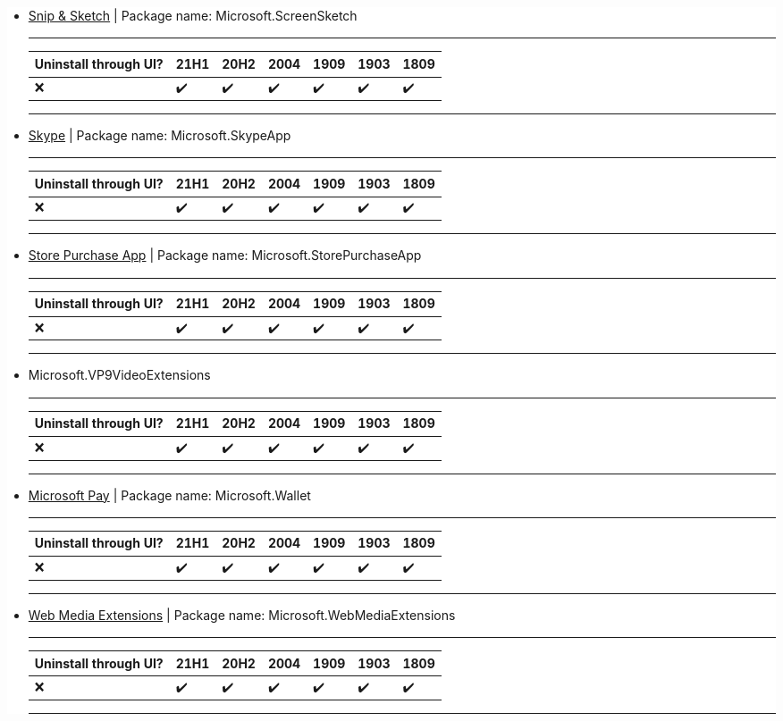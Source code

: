 - [Snip & Sketch](ms-windows-store://pdp/?PFN=Microsoft.ScreenSketch_8wekyb3d8bbwe) | Package name: Microsoft.ScreenSketch

  ---
  | Uninstall through UI? | 21H1 | 20H2 | 2004 | 1909| 1903| 1809 |
  | --- | --- | --- | --- | --- | --- |--- |
  | ❌ | ✔️ | ✔️| ✔️ | ✔️| ✔️| ✔️|
  ---

- [Skype](ms-windows-store://pdp/?PFN=Microsoft.SkypeApp_kzf8qxf38zg5c) | Package name: Microsoft.SkypeApp

  ---
  | Uninstall through UI? | 21H1 | 20H2 | 2004 | 1909| 1903| 1809 |
  | --- | --- | --- | --- | --- | --- |--- |
  | ❌ | ✔️ | ✔️| ✔️ | ✔️| ✔️| ✔️|
  ---

- [Store Purchase App](ms-windows-store://pdp/?PFN=Microsoft.StorePurchaseApp_8wekyb3d8bbwe) | Package name: Microsoft.StorePurchaseApp

  ---
  | Uninstall through UI? | 21H1 | 20H2 | 2004 | 1909| 1903| 1809 |
  | --- | --- | --- | --- | --- | --- |--- |
  | ❌ | ✔️ | ✔️| ✔️ | ✔️| ✔️| ✔️|
  ---

- Microsoft.VP9VideoExtensions

  ---
  | Uninstall through UI? | 21H1 | 20H2 | 2004 | 1909| 1903| 1809 |
  | --- | --- | --- | --- | --- | --- |--- |
  | ❌ | ✔️ | ✔️| ✔️ | ✔️| ✔️| ✔️|
  ---

- [Microsoft Pay](ms-windows-store://pdp/?PFN=Microsoft.Wallet_8wekyb3d8bbwe) | Package name: Microsoft.Wallet

  ---
  | Uninstall through UI? | 21H1 | 20H2 | 2004 | 1909| 1903| 1809 |
  | --- | --- | --- | --- | --- | --- |--- |
  | ❌ | ✔️ | ✔️| ✔️ | ✔️| ✔️| ✔️|
  ---

- [Web Media Extensions](ms-windows-store://pdp/?PFN=Microsoft.WebMediaExtensions_8wekyb3d8bbwe) | Package name: Microsoft.WebMediaExtensions

  ---
  | Uninstall through UI? | 21H1 | 20H2 | 2004 | 1909| 1903| 1809 |
  | --- | --- | --- | --- | --- | --- |--- |
  | ❌ | ✔️ | ✔️| ✔️ | ✔️| ✔️| ✔️|
  ---
